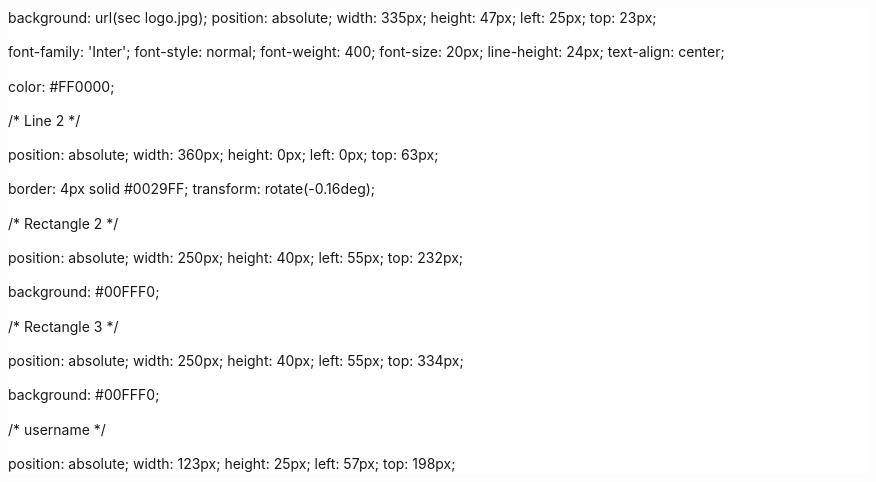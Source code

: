 background: url(sec logo.jpg);
position: absolute;
width: 335px;
height: 47px;
left: 25px;
top: 23px;

font-family: 'Inter';
font-style: normal;
font-weight: 400;
font-size: 20px;
line-height: 24px;
text-align: center;

color: #FF0000;



/* Line 2 */


position: absolute;
width: 360px;
height: 0px;
left: 0px;
top: 63px;

border: 4px solid #0029FF;
transform: rotate(-0.16deg);


/* Rectangle 2 */


position: absolute;
width: 250px;
height: 40px;
left: 55px;
top: 232px;

background: #00FFF0;


/* Rectangle 3 */


position: absolute;
width: 250px;
height: 40px;
left: 55px;
top: 334px;

background: #00FFF0;


/* username */


position: absolute;
width: 123px;
height: 25px;
left: 57px;
top: 198px;
